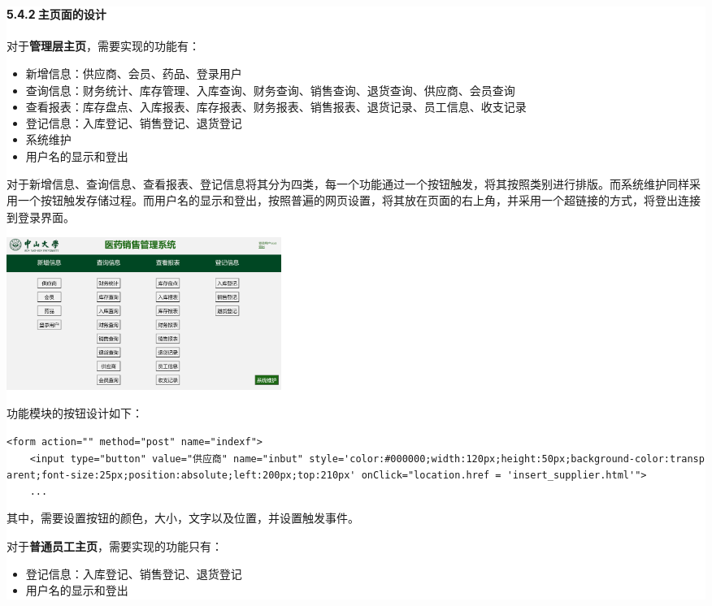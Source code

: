 #### 5.4.2 主页面的设计

对于**管理层主页**，需要实现的功能有：

- 新增信息：供应商、会员、药品、登录用户
- 查询信息：财务统计、库存管理、入库查询、财务查询、销售查询、退货查询、供应商、会员查询
- 查看报表：库存盘点、入库报表、库存报表、财务报表、销售报表、退货记录、员工信息、收支记录
- 登记信息：入库登记、销售登记、退货登记
- 系统维护
- 用户名的显示和登出

对于新增信息、查询信息、查看报表、登记信息将其分为四类，每一个功能通过一个按钮触发，将其按照类别进行排版。而系统维护同样采用一个按钮触发存储过程。而用户名的显示和登出，按照普遍的网页设置，将其放在页面的右上角，并采用一个超链接的方式，将登出连接到登录界面。

<img src="报告.assets/image-20220106165855067.png" alt="image-20220106165855067" style="zoom: 33%;" />

功能模块的按钮设计如下：

```php+HTML
<form action="" method="post" name="indexf">
    <input type="button" value="供应商" name="inbut" style='color:#000000;width:120px;height:50px;background-color:transparent;font-size:25px;position:absolute;left:200px;top:210px' onClick="location.href = 'insert_supplier.html'">
    ...
```

其中，需要设置按钮的颜色，大小，文字以及位置，并设置触发事件。

对于**普通员工主页**，需要实现的功能只有：

- 登记信息：入库登记、销售登记、退货登记
- 用户名的显示和登出
